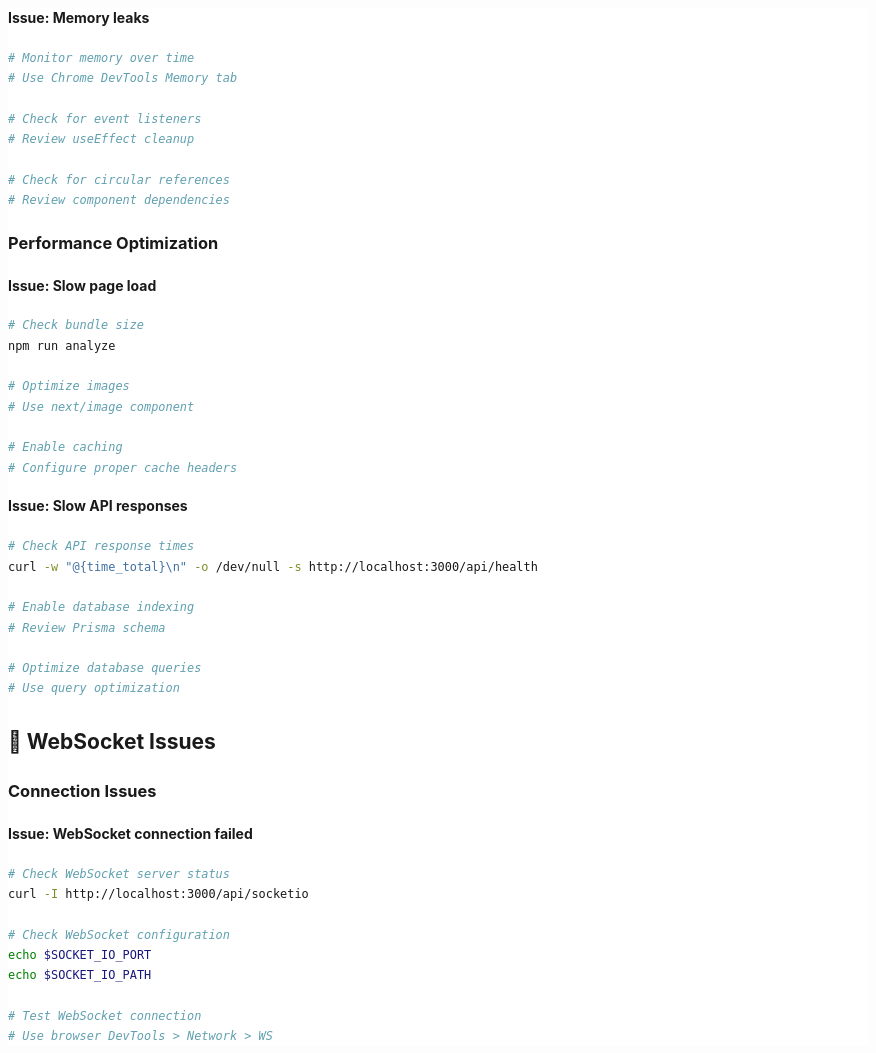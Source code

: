 #### Issue: Memory leaks
```bash
# Monitor memory over time
# Use Chrome DevTools Memory tab

# Check for event listeners
# Review useEffect cleanup

# Check for circular references
# Review component dependencies
```

### Performance Optimization

#### Issue: Slow page load
```bash
# Check bundle size
npm run analyze

# Optimize images
# Use next/image component

# Enable caching
# Configure proper cache headers
```

#### Issue: Slow API responses
```bash
# Check API response times
curl -w "@{time_total}\n" -o /dev/null -s http://localhost:3000/api/health

# Enable database indexing
# Review Prisma schema

# Optimize database queries
# Use query optimization
```

## 🔄 WebSocket Issues

### Connection Issues

#### Issue: WebSocket connection failed
```bash
# Check WebSocket server status
curl -I http://localhost:3000/api/socketio

# Check WebSocket configuration
echo $SOCKET_IO_PORT
echo $SOCKET_IO_PATH

# Test WebSocket connection
# Use browser DevTools > Network > WS
```
